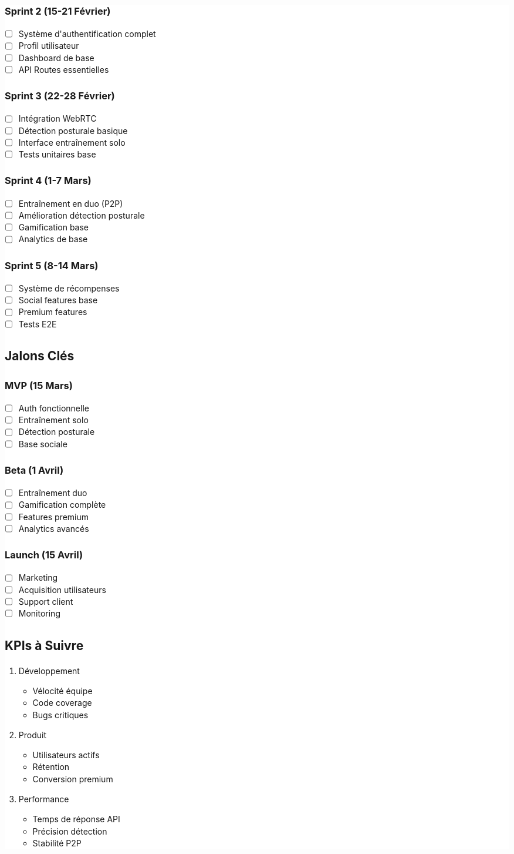 ### Sprint 2 (15-21 Février)
- [ ] Système d'authentification complet
- [ ] Profil utilisateur
- [ ] Dashboard de base
- [ ] API Routes essentielles

### Sprint 3 (22-28 Février)
- [ ] Intégration WebRTC
- [ ] Détection posturale basique
- [ ] Interface entraînement solo
- [ ] Tests unitaires base

### Sprint 4 (1-7 Mars)
- [ ] Entraînement en duo (P2P)
- [ ] Amélioration détection posturale
- [ ] Gamification base
- [ ] Analytics de base

### Sprint 5 (8-14 Mars)
- [ ] Système de récompenses
- [ ] Social features base
- [ ] Premium features
- [ ] Tests E2E

## Jalons Clés

### MVP (15 Mars)
- [ ] Auth fonctionnelle
- [ ] Entraînement solo
- [ ] Détection posturale
- [ ] Base sociale

### Beta (1 Avril)
- [ ] Entraînement duo
- [ ] Gamification complète
- [ ] Features premium
- [ ] Analytics avancés

### Launch (15 Avril)
- [ ] Marketing
- [ ] Acquisition utilisateurs
- [ ] Support client
- [ ] Monitoring

## KPIs à Suivre
1. Développement
   - Vélocité équipe
   - Code coverage
   - Bugs critiques

2. Produit
   - Utilisateurs actifs
   - Rétention
   - Conversion premium

3. Performance
   - Temps de réponse API
   - Précision détection
   - Stabilité P2P 
   